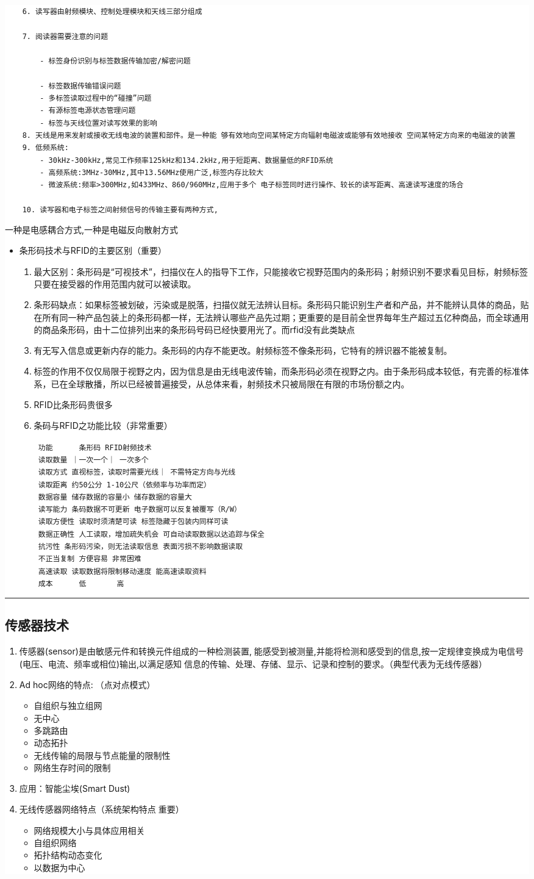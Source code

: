 		6. 读写器由射频模块、控制处理模块和天线三部分组成

		7. 阅读器需要注意的问题

			- 标签身份识别与标签数据传输加密/解密问题 

			- 标签数据传输错误问题
			- 多标签读取过程中的“碰撞”问题
			- 有源标签电源状态管理问题
			- 标签与天线位置对读写效果的影响
		8. 天线是用来发射或接收无线电波的装置和部件。是一种能 够有效地向空间某特定方向辐射电磁波或能够有效地接收 空间某特定方向来的电磁波的装置
		9. 低频系统: 
			- 30kHz-300kHz,常见工作频率125kHz和134.2kHz,用于短距离、数据量低的RFID系统
			- 高频系统:3MHz-30MHz,其中13.56MHz使用广泛,标签内存比较大
			- 微波系统:频率>300MHz,如433MHz、860/960MHz,应用于多个 电子标签同时进行操作、较长的读写距离、高速读写速度的场合

		10. 读写器和电子标签之间射频信号的传输主要有两种方式,
 一种是电感耦合方式,一种是电磁反向散射方式

 - 条形码技术与RFID的主要区别（重要）

 	1. 最大区别：条形码是“可视技术”，扫描仪在人的指导下工作，只能接收它视野范围内的条形码；射频识别不要求看见目标，射频标签只要在接受器的作用范围内就可以被读取。

 	2. 条形码缺点：如果标签被划破，污染或是脱落，扫描仪就无法辨认目标。条形码只能识别生产者和产品，并不能辨认具体的商品，贴在所有同一种产品包装上的条形码都一样，无法辨认哪些产品先过期；更重要的是目前全世界每年生产超过五亿种商品，而全球通用的商品条形码，由十二位排列出来的条形码号码已经快要用光了。而rfid没有此类缺点
	3. 有无写入信息或更新内存的能力。条形码的内存不能更改。射频标签不像条形码，它特有的辨识器不能被复制。
	4. 标签的作用不仅仅局限于视野之内，因为信息是由无线电波传输，而条形码必须在视野之内。由于条形码成本较低，有完善的标准体系，已在全球散播，所以已经被普遍接受，从总体来看，射频技术只被局限在有限的市场份额之内。
	5. RFID比条形码贵很多
	6. 条码与RFID之功能比较（非常重要）
			
			功能      条形码 RFID射频技术 
			读取数量 ｜一次一个｜ 一次多个 
			读取方式 直视标签，读取时需要光线｜ 不需特定方向与光线 
			读取距离 约50公分 1-10公尺（依频率与功率而定） 
			数据容量 储存数据的容量小 储存数据的容量大 
			读写能力 条码数据不可更新 电子数据可以反复被覆写（R/W） 
			读取方便性 读取时须清楚可读 标签隐藏于包装内同样可读 
			数据正确性 人工读取，增加疏失机会 可自动读取数据以达追踪与保全 
			抗污性 条形码污染，则无法读取信息 表面污损不影响数据读取 
			不正当复制 方便容易 非常困难 
			高速读取 读取数据将限制移动速度 能高速读取资料 
			成本 		低 		高 

		

---

##	传感器技术

1. 传感器(sensor)是由敏感元件和转换元件组成的一种检测装置, 能感受到被测量,并能将检测和感受到的信息,按一定规律变换成为电信号(电压、电流、频率或相位)输出,以满足感知 信息的传输、处理、存储、显示、记录和控制的要求。（典型代表为无线传感器）

2. Ad hoc网络的特点: （点对点模式）

	- 自组织与独立组网
	- 无中心
	- 多跳路由
	- 动态拓扑
	- 无线传输的局限与节点能量的限制性 
	- 网络生存时间的限制
3. 应用：智能尘埃(Smart Dust)
4. 无线传感器网络特点（系统架构特点 重要）
	- 网络规模大小与具体应用相关 
	- 自组织网络
	- 拓扑结构动态变化
	- 以数据为中心
